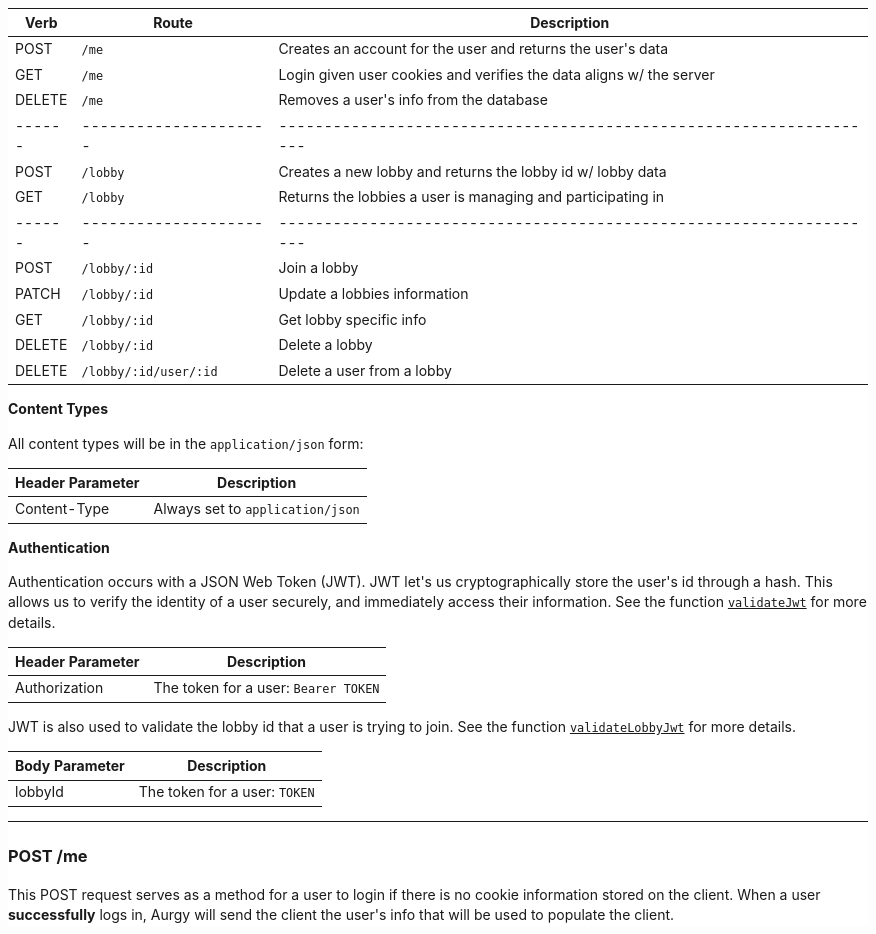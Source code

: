 | Verb   | Route                 | Description                                                         |
| ------ | --------------------- | ------------------------------------------------------------------- |
| POST   | `/me`                 | Creates an account for the user and returns the user's data         |
| GET    | `/me`                 | Login given user cookies and verifies the data aligns w/ the server |
| DELETE | `/me`                 | Removes a user's info from the database                             |
| ------ | --------------------- | ------------------------------------------------------------------- |
| POST   | `/lobby`              | Creates a new lobby and returns the lobby id w/ lobby data          |
| GET    | `/lobby`              | Returns the lobbies a user is managing and participating in         |
| ------ | --------------------- | ------------------------------------------------------------------- |
| POST   | `/lobby/:id`          | Join a lobby                                                        |
| PATCH  | `/lobby/:id`          | Update a lobbies information                                        |
| GET    | `/lobby/:id`          | Get lobby specific info                                             |
| DELETE | `/lobby/:id`          | Delete a lobby                                                      |
| DELETE | `/lobby/:id/user/:id` | Delete a user from a lobby                                          |

**Content Types**

All content types will be in the `application/json` form:

| Header Parameter | Description                        |
| ---------------- | ---------------------------------- |
| Content-Type     | Always set to `application/json`   |

**Authentication**

Authentication occurs with a JSON Web Token (JWT). JWT let's us cryptographically store the user's
id through a hash. This allows us to verify the identity of a user securely, and immediately access 
their information. See the function [`validateJwt`](../utils/jwt.ts#L33-L44) for more details.

| Header Parameter | Description                             |
| ---------------- | --------------------------------------- |
| Authorization    | The token for a user: `Bearer TOKEN`    |

JWT is also used to validate the lobby id that a user is trying to join. See the
function [`validateLobbyJwt`](../utils/jwt.ts#L46-56) for more details.

| Body Parameter | Description                             |
| ---------------- | --------------------------------------- |
| lobbyId    | The token for a user: `TOKEN`    |

---

### POST /me

This POST request serves as a method for a user to login if there is no cookie information stored
on the client. When a user **successfully** logs in, Aurgy will send the client the user's info
that will be used to populate the client.
